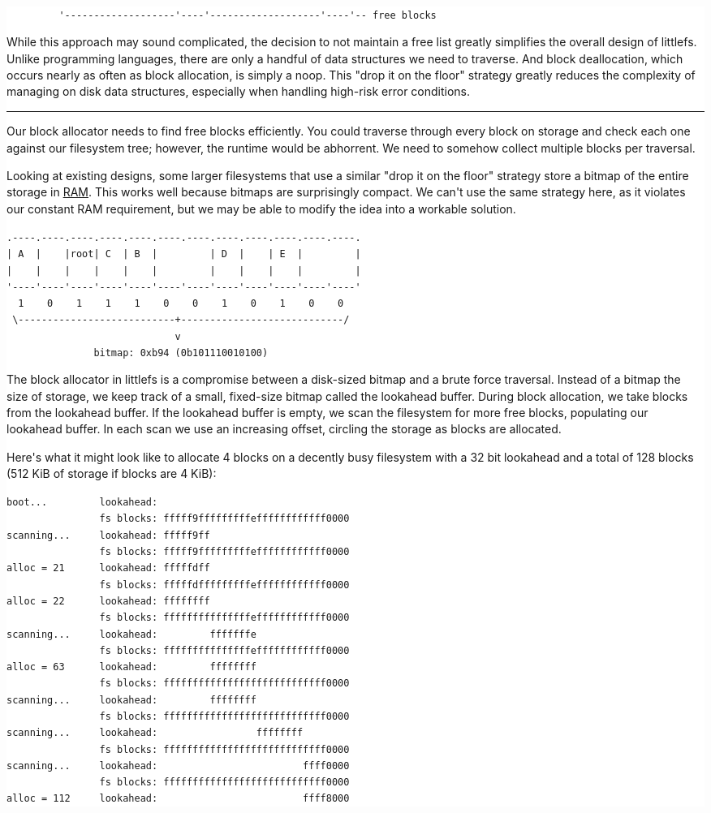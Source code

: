 ```
         '-------------------'----'-------------------'----'-- free blocks
```

While this approach may sound complicated, the decision to not maintain a free
list greatly simplifies the overall design of littlefs. Unlike programming
languages, there are only a handful of data structures we need to traverse.
And block deallocation, which occurs nearly as often as block allocation,
is simply a noop. This "drop it on the floor" strategy greatly reduces the
complexity of managing on disk data structures, especially when handling
high-risk error conditions.

---

Our block allocator needs to find free blocks efficiently. You could traverse
through every block on storage and check each one against our filesystem tree;
however, the runtime would be abhorrent. We need to somehow collect multiple
blocks per traversal.

Looking at existing designs, some larger filesystems that use a similar "drop
it on the floor" strategy store a bitmap of the entire storage in [RAM]. This
works well because bitmaps are surprisingly compact. We can't use the same
strategy here, as it violates our constant RAM requirement, but we may be able
to modify the idea into a workable solution.

```
.----.----.----.----.----.----.----.----.----.----.----.----.
| A  |    |root| C  | B  |         | D  |    | E  |         |
|    |    |    |    |    |         |    |    |    |         |
'----'----'----'----'----'----'----'----'----'----'----'----'
  1    0    1    1    1    0    0    1    0    1    0    0
 \---------------------------+----------------------------/
                             v
               bitmap: 0xb94 (0b101110010100)
```

The block allocator in littlefs is a compromise between a disk-sized bitmap and
a brute force traversal. Instead of a bitmap the size of storage, we keep track
of a small, fixed-size bitmap called the lookahead buffer. During block
allocation, we take blocks from the lookahead buffer. If the lookahead buffer
is empty, we scan the filesystem for more free blocks, populating our lookahead
buffer. In each scan we use an increasing offset, circling the storage as
blocks are allocated.

Here's what it might look like to allocate 4 blocks on a decently busy
filesystem with a 32 bit lookahead and a total of 128 blocks (512 KiB
of storage if blocks are 4 KiB):
```
boot...         lookahead:
                fs blocks: fffff9fffffffffeffffffffffff0000
scanning...     lookahead: fffff9ff
                fs blocks: fffff9fffffffffeffffffffffff0000
alloc = 21      lookahead: fffffdff
                fs blocks: fffffdfffffffffeffffffffffff0000
alloc = 22      lookahead: ffffffff
                fs blocks: fffffffffffffffeffffffffffff0000
scanning...     lookahead:         fffffffe
                fs blocks: fffffffffffffffeffffffffffff0000
alloc = 63      lookahead:         ffffffff
                fs blocks: ffffffffffffffffffffffffffff0000
scanning...     lookahead:         ffffffff
                fs blocks: ffffffffffffffffffffffffffff0000
scanning...     lookahead:                 ffffffff
                fs blocks: ffffffffffffffffffffffffffff0000
scanning...     lookahead:                         ffff0000
                fs blocks: ffffffffffffffffffffffffffff0000
alloc = 112     lookahead:                         ffff8000
```

[wikipedia-flash]: https://en.wikipedia.org/wiki/Flash_memory
[wikipedia-sna]: https://en.wikipedia.org/wiki/Serial_number_arithmetic
[wikipedia-crc]: https://en.wikipedia.org/wiki/Cyclic_redundancy_check
[wikipedia-cow]: https://en.wikipedia.org/wiki/Copy-on-write
[wikipedia-B-tree]: https://en.wikipedia.org/wiki/B-tree
[wikipedia-B+-tree]: https://en.wikipedia.org/wiki/B%2B_tree
[wikipedia-skip-list]: https://en.wikipedia.org/wiki/Skip_list
[wikipedia-ctz]: https://en.wikipedia.org/wiki/Count_trailing_zeros
[wikipedia-ecc]: https://en.wikipedia.org/wiki/Error_correction_code
[wikipedia-hamming-bound]: https://en.wikipedia.org/wiki/Hamming_bound
[wikipedia-dynamic-wear-leveling]: https://en.wikipedia.org/wiki/Wear_leveling#Dynamic_wear_leveling
[wikipedia-static-wear-leveling]: https://en.wikipedia.org/wiki/Wear_leveling#Static_wear_leveling
[wikipedia-ftl]: https://en.wikipedia.org/wiki/Flash_translation_layer
[oeis]: https://oeis.org
[A001511]: https://oeis.org/A001511
[A005187]: https://oeis.org/A005187
[fat]: https://en.wikipedia.org/wiki/Design_of_the_FAT_file_system
[ext2]: http://e2fsprogs.sourceforge.net/ext2intro.html
[jffs]: https://www.sourceware.org/jffs2/jffs2-html
[yaffs]: https://yaffs.net/documents/how-yaffs-works
[spiffs]: https://github.com/pellepl/spiffs/blob/master/docs/TECH_SPEC
[ext4]: https://ext4.wiki.kernel.org/index.php/Ext4_Design
[ntfs]: https://en.wikipedia.org/wiki/NTFS
[btrfs]: https://btrfs.wiki.kernel.org/index.php/Btrfs_design
[zfs]: https://en.wikipedia.org/wiki/ZFS
[cow]: https://upload.wikimedia.org/wikipedia/commons/0/0c/Cow_female_black_white.jpg
[elephant]: https://upload.wikimedia.org/wikipedia/commons/3/37/African_Bush_Elephant.jpg
[ram]: https://upload.wikimedia.org/wikipedia/commons/9/97/New_Mexico_Bighorn_Sheep.JPG
[metadata-formula1]: https://latex.codecogs.com/svg.latex?cost%20%3D%20n%20&plus;%20n%20%5Cfrac%7Bs%7D%7Bd&plus;1%7D
[metadata-formula2]: https://latex.codecogs.com/svg.latex?s%20%3D%20r%20%5Cfrac%7Bsize%7D%7Bn%7D
[metadata-formula3]: https://latex.codecogs.com/svg.latex?d%20%3D%20%281-r%29%20%5Cfrac%7Bsize%7D%7Bn%7D
[metadata-formula4]: https://latex.codecogs.com/svg.latex?cost%20%3D%20n%20&plus;%20n%20%5Cfrac%7Br%5Cfrac%7Bsize%7D%7Bn%7D%7D%7B%281-r%29%5Cfrac%7Bsize%7D%7Bn%7D&plus;1%7D
[ctz-formula1]: https://latex.codecogs.com/svg.latex?%5Clim_%7Bn%5Cto%5Cinfty%7D%5Cfrac%7B1%7D%7Bn%7D%5Csum_%7Bi%3D0%7D%5E%7Bn%7D%5Cleft%28%5Ctext%7Bctz%7D%28i%29&plus;1%5Cright%29%20%3D%20%5Csum_%7Bi%3D0%7D%5Cfrac%7B1%7D%7B2%5Ei%7D%20%3D%202
[ctz-formula2]: https://latex.codecogs.com/svg.latex?B%20%3D%20%5Cfrac%7Bw%7D%7B8%7D%5Cleft%5Clceil%5Clog_2%5Cleft%28%5Cfrac%7B2%5Ew%7D%7BB-2%5Cfrac%7Bw%7D%7B8%7D%7D%5Cright%29%5Cright%5Crceil
[ctz-formula3]: https://latex.codecogs.com/svg.latex?N%20%3D%20%5Csum_i%5En%5Cleft%5BB-%5Cfrac%7Bw%7D%7B8%7D%5Cleft%28%5Ctext%7Bctz%7D%28i%29&plus;1%5Cright%29%5Cright%5D
[ctz-formula4]: https://latex.codecogs.com/svg.latex?%5Csum_i%5En%5Cleft%28%5Ctext%7Bctz%7D%28i%29&plus;1%5Cright%29%20%3D%202n-%5Ctext%7Bpopcount%7D%28n%29
[ctz-formula5]: https://latex.codecogs.com/svg.latex?N%20%3D%20Bn%20-%20%5Cfrac%7Bw%7D%7B8%7D%5Cleft%282n-%5Ctext%7Bpopcount%7D%28n%29%5Cright%29
[ctz-formula6]: https://latex.codecogs.com/svg.latex?n%20%3D%20%5Cleft%5Clfloor%5Cfrac%7BN-%5Cfrac%7Bw%7D%7B8%7D%5Cleft%28%5Ctext%7Bpopcount%7D%5Cleft%28%5Cfrac%7BN%7D%7BB-2%5Cfrac%7Bw%7D%7B8%7D%7D-1%5Cright%29&plus;2%5Cright%29%7D%7BB-2%5Cfrac%7Bw%7D%7B8%7D%7D%5Cright%5Crfloor
[ctz-formula7]: https://latex.codecogs.com/svg.latex?%5Cmathit%7Boff%7D%20%3D%20N%20-%20%5Cleft%28B-2%5Cfrac%7Bw%7D%7B8%7D%5Cright%29n%20-%20%5Cfrac%7Bw%7D%7B8%7D%5Ctext%7Bpopcount%7D%28n%29
[bigB]: https://latex.codecogs.com/svg.latex?B
[d]: https://latex.codecogs.com/svg.latex?d
[m]: https://latex.codecogs.com/svg.latex?m
[bigN]: https://latex.codecogs.com/svg.latex?N
[n]: https://latex.codecogs.com/svg.latex?n
[n']: https://latex.codecogs.com/svg.latex?n%27
[r]: https://latex.codecogs.com/svg.latex?r
[s]: https://latex.codecogs.com/svg.latex?s
[w]: https://latex.codecogs.com/svg.latex?w
[x]: https://latex.codecogs.com/svg.latex?x
[metadata-cost-graph]: https://raw.githubusercontent.com/geky/littlefs/gh-images/metadata-cost.svg?sanitize=true
[wear-distribution-graph]: https://raw.githubusercontent.com/geky/littlefs/gh-images/wear-distribution.svg?sanitize=true
[file-cost-graph]: https://raw.githubusercontent.com/geky/littlefs/gh-images/file-cost.svg?sanitize=true